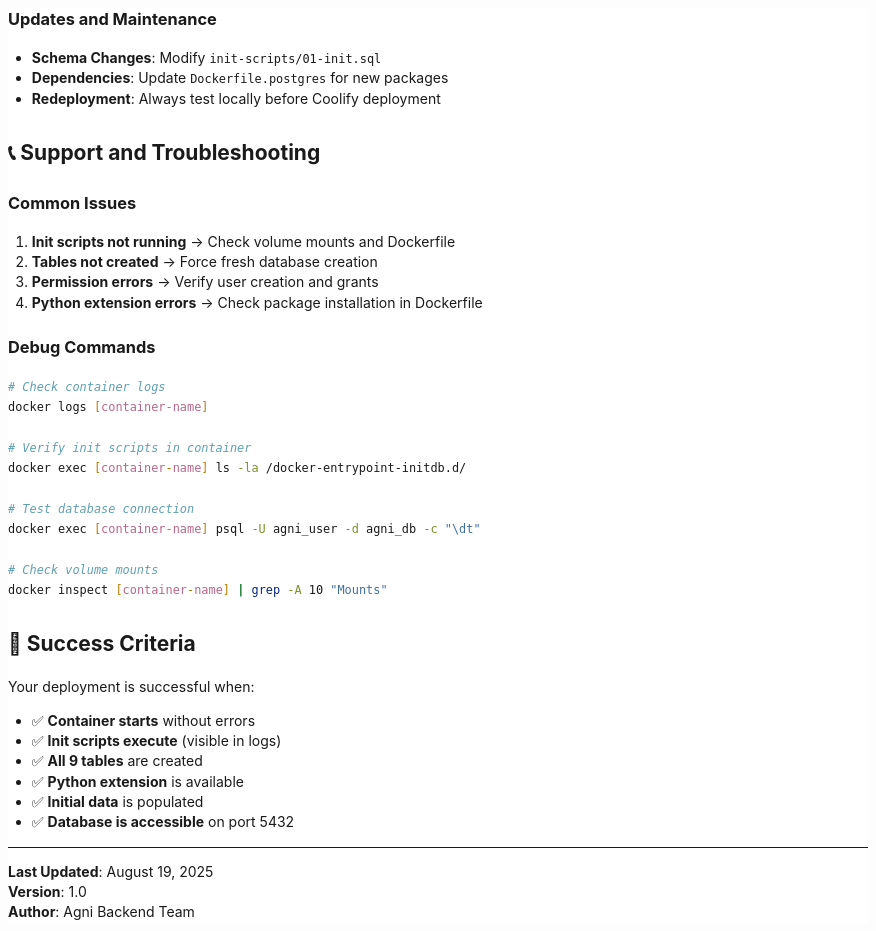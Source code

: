 ### Updates and Maintenance
- **Schema Changes**: Modify `init-scripts/01-init.sql`
- **Dependencies**: Update `Dockerfile.postgres` for new packages
- **Redeployment**: Always test locally before Coolify deployment

## 📞 Support and Troubleshooting

### Common Issues
1. **Init scripts not running** → Check volume mounts and Dockerfile
2. **Tables not created** → Force fresh database creation
3. **Permission errors** → Verify user creation and grants
4. **Python extension errors** → Check package installation in Dockerfile

### Debug Commands
```bash
# Check container logs
docker logs [container-name]

# Verify init scripts in container
docker exec [container-name] ls -la /docker-entrypoint-initdb.d/

# Test database connection
docker exec [container-name] psql -U agni_user -d agni_db -c "\dt"

# Check volume mounts
docker inspect [container-name] | grep -A 10 "Mounts"
```

## 🎯 Success Criteria

Your deployment is successful when:
- ✅ **Container starts** without errors
- ✅ **Init scripts execute** (visible in logs)
- ✅ **All 9 tables** are created
- ✅ **Python extension** is available
- ✅ **Initial data** is populated
- ✅ **Database is accessible** on port 5432

---

**Last Updated**: August 19, 2025  
**Version**: 1.0  
**Author**: Agni Backend Team
